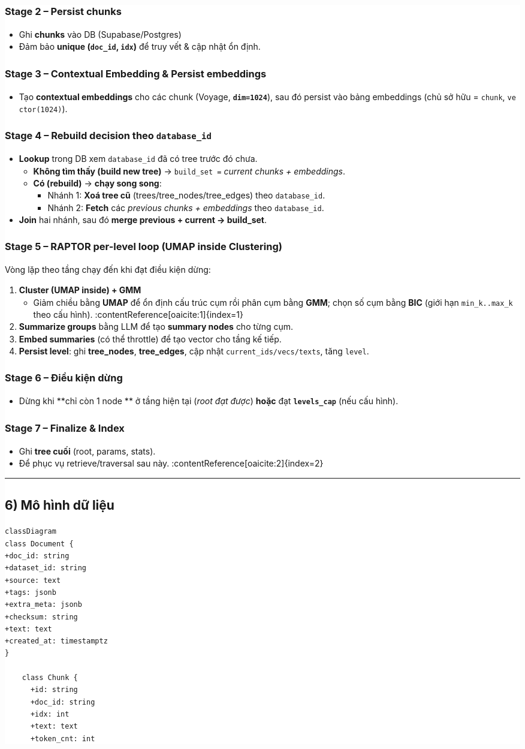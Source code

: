 ### Stage 2 – Persist chunks

- Ghi **chunks** vào DB (Supabase/Postgres)
- Đảm bảo **unique (`doc_id`, `idx`)** để truy vết & cập nhật ổn định.

### Stage 3 – Contextual Embedding & Persist embeddings

- Tạo **contextual embeddings** cho các chunk (Voyage, **`dim=1024`**), sau đó persist vào bảng embeddings (chủ sở hữu = `chunk`, `vector(1024)`).

### Stage 4 – Rebuild decision theo `database_id`

- **Lookup** trong DB xem `database_id` đã có tree trước đó chưa.
  - **Không tìm thấy (build new tree)** → `build_set =` _current chunks + embeddings_.
  - **Có (rebuild)** → **chạy song song**:
    - Nhánh 1: **Xoá tree cũ** (trees/tree_nodes/tree_edges) theo `database_id`.
    - Nhánh 2: **Fetch** các _previous chunks + embeddings_ theo `database_id`.
- **Join** hai nhánh, sau đó **merge previous + current → build_set**.

### Stage 5 – RAPTOR per-level loop (UMAP inside Clustering)

Vòng lặp theo tầng chạy đến khi đạt điều kiện dừng:

1. **Cluster (UMAP inside) + GMM**
   - Giảm chiều bằng **UMAP** để ổn định cấu trúc cụm rồi phân cụm bằng **GMM**; chọn số cụm bằng **BIC** (giới hạn `min_k..max_k` theo cấu hình). :contentReference[oaicite:1]{index=1}
2. **Summarize groups** bằng LLM để tạo **summary nodes** cho từng cụm.
3. **Embed summaries** (có thể throttle) để tạo vector cho tầng kế tiếp.
4. **Persist level**: ghi **tree_nodes**, **tree_edges**, cập nhật `current_ids/vecs/texts`, tăng `level`.

### Stage 6 – Điều kiện dừng

- Dừng khi **chỉ còn 1 node ** ở tầng hiện tại (_root đạt được_) **hoặc** đạt **`levels_cap`** (nếu cấu hình).

### Stage 7 – Finalize & Index

- Ghi **tree cuối** (root, params, stats).
- Để phục vụ retrieve/traversal sau này. :contentReference[oaicite:2]{index=2}

---

## 6) Mô hình dữ liệu

```mermaid
classDiagram
class Document {
+doc_id: string
+dataset_id: string
+source: text
+tags: jsonb
+extra_meta: jsonb
+checksum: string
+text: text
+created_at: timestamptz
}

    class Chunk {
      +id: string
      +doc_id: string
      +idx: int
      +text: text
      +token_cnt: int
```